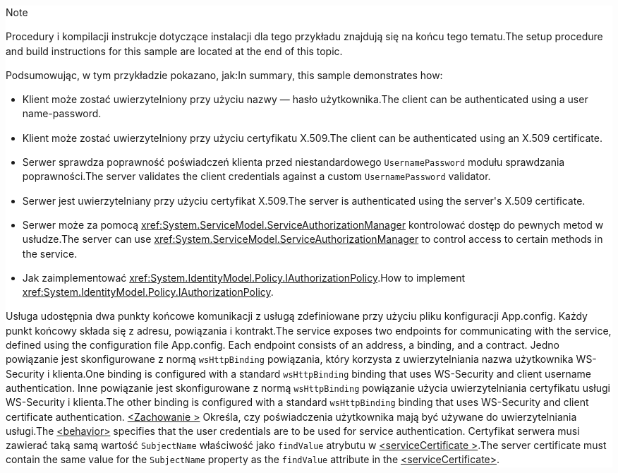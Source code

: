 > [!NOTE]
>  <span data-ttu-id="1545d-112">Procedury i kompilacji instrukcje dotyczące instalacji dla tego przykładu znajdują się na końcu tego tematu.</span><span class="sxs-lookup"><span data-stu-id="1545d-112">The setup procedure and build instructions for this sample are located at the end of this topic.</span></span>  
  
 <span data-ttu-id="1545d-113">Podsumowując, w tym przykładzie pokazano, jak:</span><span class="sxs-lookup"><span data-stu-id="1545d-113">In summary, this sample demonstrates how:</span></span>  
  
-   <span data-ttu-id="1545d-114">Klient może zostać uwierzytelniony przy użyciu nazwy — hasło użytkownika.</span><span class="sxs-lookup"><span data-stu-id="1545d-114">The client can be authenticated using a user name-password.</span></span>  
  
-   <span data-ttu-id="1545d-115">Klient może zostać uwierzytelniony przy użyciu certyfikatu X.509.</span><span class="sxs-lookup"><span data-stu-id="1545d-115">The client can be authenticated using an X.509 certificate.</span></span>  
  
-   <span data-ttu-id="1545d-116">Serwer sprawdza poprawność poświadczeń klienta przed niestandardowego `UsernamePassword` modułu sprawdzania poprawności.</span><span class="sxs-lookup"><span data-stu-id="1545d-116">The server validates the client credentials against a custom `UsernamePassword` validator.</span></span>  
  
-   <span data-ttu-id="1545d-117">Serwer jest uwierzytelniany przy użyciu certyfikat X.509.</span><span class="sxs-lookup"><span data-stu-id="1545d-117">The server is authenticated using the server's X.509 certificate.</span></span>  
  
-   <span data-ttu-id="1545d-118">Serwer może za pomocą <xref:System.ServiceModel.ServiceAuthorizationManager> kontrolować dostęp do pewnych metod w usłudze.</span><span class="sxs-lookup"><span data-stu-id="1545d-118">The server can use <xref:System.ServiceModel.ServiceAuthorizationManager> to control access to certain methods in the service.</span></span>  
  
-   <span data-ttu-id="1545d-119">Jak zaimplementować <xref:System.IdentityModel.Policy.IAuthorizationPolicy>.</span><span class="sxs-lookup"><span data-stu-id="1545d-119">How to implement <xref:System.IdentityModel.Policy.IAuthorizationPolicy>.</span></span>  
  
 <span data-ttu-id="1545d-120">Usługa udostępnia dwa punkty końcowe komunikacji z usługą zdefiniowane przy użyciu pliku konfiguracji App.config. Każdy punkt końcowy składa się z adresu, powiązania i kontrakt.</span><span class="sxs-lookup"><span data-stu-id="1545d-120">The service exposes two endpoints for communicating with the service, defined using the configuration file App.config. Each endpoint consists of an address, a binding, and a contract.</span></span> <span data-ttu-id="1545d-121">Jedno powiązanie jest skonfigurowane z normą `wsHttpBinding` powiązania, który korzysta z uwierzytelniania nazwa użytkownika WS-Security i klienta.</span><span class="sxs-lookup"><span data-stu-id="1545d-121">One binding is configured with a standard `wsHttpBinding` binding that uses WS-Security and client username authentication.</span></span> <span data-ttu-id="1545d-122">Inne powiązanie jest skonfigurowane z normą `wsHttpBinding` powiązanie użycia uwierzytelniania certyfikatu usługi WS-Security i klienta.</span><span class="sxs-lookup"><span data-stu-id="1545d-122">The other binding is configured with a standard `wsHttpBinding` binding that uses WS-Security and client certificate authentication.</span></span> <span data-ttu-id="1545d-123">[ \<Zachowanie >](../../../../docs/framework/configure-apps/file-schema/wcf/behavior-of-endpointbehaviors.md) Określa, czy poświadczenia użytkownika mają być używane do uwierzytelniania usługi.</span><span class="sxs-lookup"><span data-stu-id="1545d-123">The [\<behavior>](../../../../docs/framework/configure-apps/file-schema/wcf/behavior-of-endpointbehaviors.md) specifies that the user credentials are to be used for service authentication.</span></span> <span data-ttu-id="1545d-124">Certyfikat serwera musi zawierać taką samą wartość `SubjectName` właściwość jako `findValue` atrybutu w [ \<serviceCertificate >](../../../../docs/framework/configure-apps/file-schema/wcf/servicecertificate-of-servicecredentials.md).</span><span class="sxs-lookup"><span data-stu-id="1545d-124">The server certificate must contain the same value for the `SubjectName` property as the `findValue` attribute in the [\<serviceCertificate>](../../../../docs/framework/configure-apps/file-schema/wcf/servicecertificate-of-servicecredentials.md).</span></span>  
  